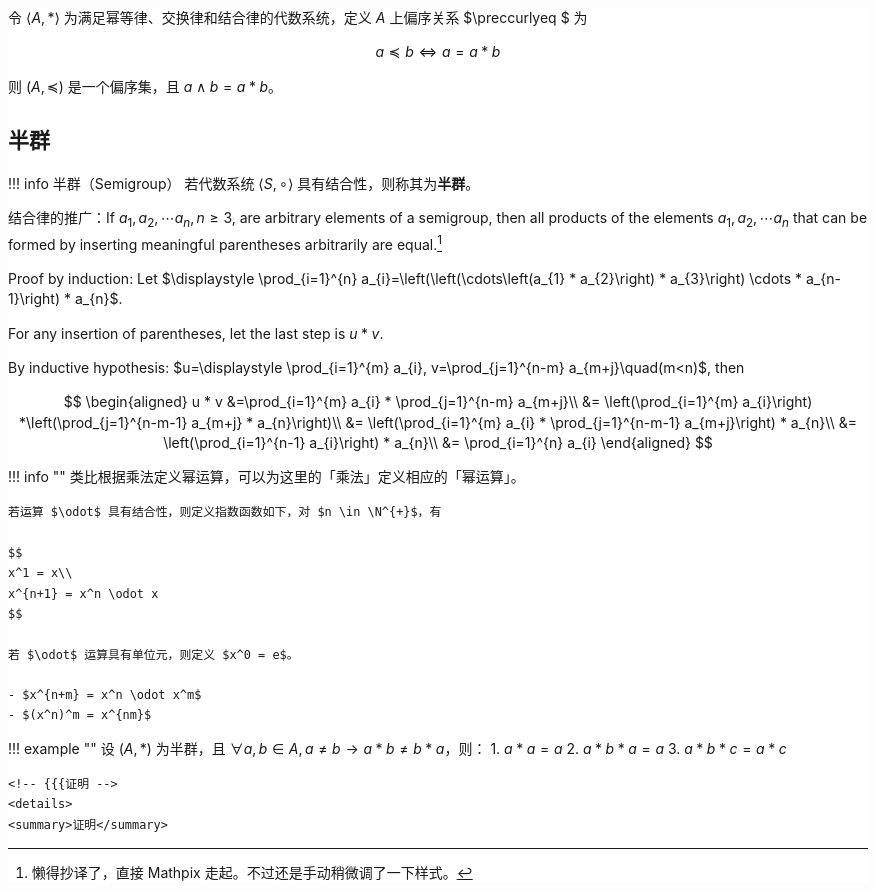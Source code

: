 令 $\left\langle A, * \right\rangle$ 为满足幂等律、交换律和结合律的代数系统，定义 $A$ 上偏序关系 $\preccurlyeq $ 为

$$
a \preccurlyeq b \iff a = a * b
$$

则 $(A, \preccurlyeq )$ 是一个偏序集，且 $a \wedge b = a * b$。

## 半群

!!! info 半群（Semigroup）
    若代数系统 $\left\langle S, \circ \right\rangle$ 具有结合性，则称其为**半群**。

结合律的推广：If $a_{1}, a_{2}, \cdots a_{n}, n \geq 3$, are arbitrary elements of a semigroup, then all products of the elements $a_{1}, a_{2}, \cdots a_{n}$ that can be formed by inserting meaningful parentheses arbitrarily are equal.[^translate]

[^translate]: 懒得抄译了，直接 Mathpix 走起。不过还是手动稍微调了一下样式。

Proof by induction: Let $\displaystyle \prod_{i=1}^{n} a_{i}=\left(\left(\cdots\left(a_{1} * a_{2}\right) * a_{3}\right) \cdots * a_{n-1}\right) * a_{n}$.

For any insertion of parentheses, let the last step is $u * v$.

By inductive hypothesis: $u=\displaystyle \prod_{i=1}^{m} a_{i}, v=\prod_{j=1}^{n-m} a_{m+j}\quad(m<n)$, then

$$
\begin{aligned}
    u * v &=\prod_{i=1}^{m} a_{i} * \prod_{j=1}^{n-m} a_{m+j}\\
    &= \left(\prod_{i=1}^{m} a_{i}\right) *\left(\prod_{j=1}^{n-m-1} a_{m+j} * a_{n}\right)\\
    &= \left(\prod_{i=1}^{m} a_{i} * \prod_{j=1}^{n-m-1} a_{m+j}\right) * a_{n}\\
    &= \left(\prod_{i=1}^{n-1} a_{i}\right) * a_{n}\\
    &= \prod_{i=1}^{n} a_{i} \end{aligned}
$$

!!! info ""
    类比根据乘法定义幂运算，可以为这里的「乘法」定义相应的「幂运算」。

    若运算 $\odot$ 具有结合性，则定义指数函数如下，对 $n \in \N^{+}$，有

    $$
    x^1 = x\\
    x^{n+1} = x^n \odot x
    $$

    若 $\odot$ 运算具有单位元，则定义 $x^0 = e$。

    - $x^{n+m} = x^n \odot x^m$
    - $(x^n)^m = x^{nm}$

!!! example ""
    设 $(A, *)$ 为半群，且 $\forall a, b \in A,\, a \ne b \to a * b \ne b * a$，则：
    1. $a * a = a$
    2. $a * b * a = a$
    3. $a * b * c = a * c$


    <!-- {{{证明 -->
    <details>
    <summary>证明</summary>
